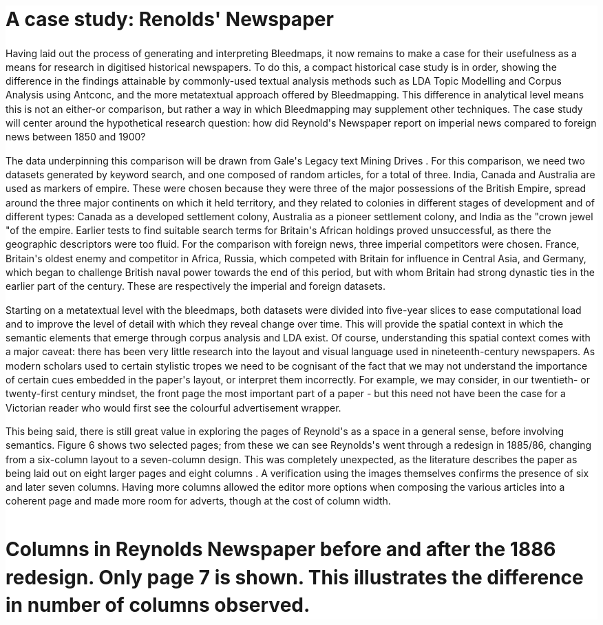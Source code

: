 
# A case study: Renolds' Newspaper 


Having laid out the process of generating and interpreting Bleedmaps, it now remains to make a case for their usefulness as a means for research in digitised historical newspapers. To do this, a compact historical case study is in order, showing the difference in the findings attainable by commonly-used textual analysis methods such as LDA Topic Modelling and Corpus Analysis using Antconc, and the more metatextual approach offered by Bleedmapping. This difference in analytical level means this is not an either-or comparison, but rather a way in which Bleedmapping may supplement other techniques. The case study will center around the hypothetical research question: how did Reynold's Newspaper report on imperial news compared to foreign news between 1850 and 1900? 

The data underpinning this comparison will be drawn from Gale's Legacy text Mining Drives . For this comparison, we need two datasets generated by keyword search, and one composed of random articles, for a total of three. India, Canada and Australia are used as markers of empire. These were chosen because they were three of the major possessions of the British Empire, spread around the three major continents on which it held territory, and they related to colonies in different stages of development and of different types: Canada as a developed settlement colony, Australia as a pioneer settlement colony, and India as the "crown jewel "of the empire. Earlier tests to find suitable search terms for Britain's African holdings proved unsuccessful, as there the geographic descriptors were too fluid. For the comparison with foreign news, three imperial competitors were chosen. France, Britain's oldest enemy and competitor in Africa, Russia, which competed with Britain for influence in Central Asia, and Germany, which began to challenge British naval power towards the end of this period, but with whom Britain had strong dynastic ties in the earlier part of the century. These are respectively the imperial and foreign datasets. 

Starting on a metatextual level with the bleedmaps, both datasets were divided into five-year slices to ease computational load and to improve the level of detail with which they reveal change over time. This will provide the spatial context in which the semantic elements that emerge through corpus analysis and LDA exist. Of course, understanding this spatial context comes with a major caveat: there has been very little research into the layout and visual language used in nineteenth-century newspapers. As modern scholars used to certain stylistic tropes we need to be cognisant of the fact that we may not understand the importance of certain cues embedded in the paper's layout, or interpret them incorrectly. For example, we may consider, in our twentieth- or twenty-first century mindset, the front page the most important part of a paper - but this need not have been the case for a Victorian reader who would first see the colourful advertisement wrapper. 

This being said, there is still great value in exploring the pages of Reynold's as a space in a general sense, before involving semantics. Figure 6 shows two selected pages; from these we can see Reynolds's went through a redesign in 1885/86, changing from a six-column layout to a seven-column design. This was completely unexpected, as the literature describes the paper as being laid out on eight larger pages and eight columns . A verification using the images themselves confirms the presence of six and later seven columns. Having more columns allowed the editor more options when composing the various articles into a coherent page and made more room for adverts, though at the cost of column width. 


# Columns in Reynolds Newspaper before and after the 1886 redesign. Only page 7 is shown. This illustrates the difference in number of columns observed. 
